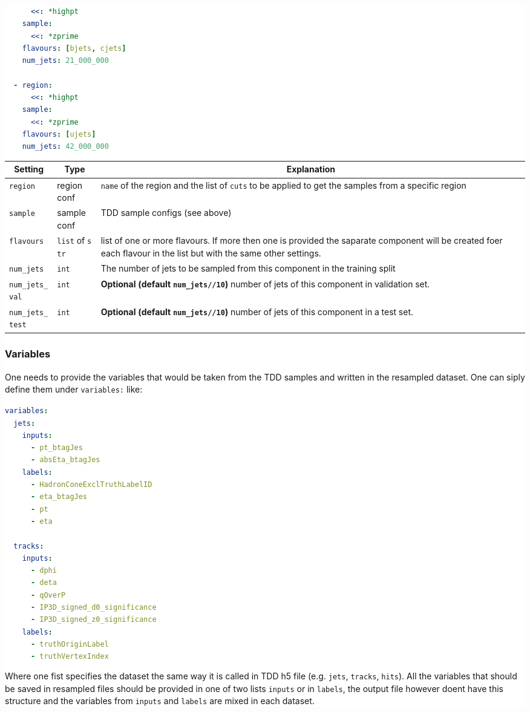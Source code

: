 ```yaml
      <<: *highpt
    sample:
      <<: *zprime
    flavours: [bjets, cjets]
    num_jets: 21_000_000

  - region:
      <<: *highpt
    sample:
      <<: *zprime
    flavours: [ujets]
    num_jets: 42_000_000
```

| Setting | Type | Explanation |
| ------- | ---- | ----------- |
|`region`|region conf| `name` of the region and the list of `cuts` to be applied to get the samples from a specific region|
|`sample`|sample conf| TDD sample configs (see above)|
|`flavours`|`list` of `str`| list of one or more flavours. If more then one is provided the saparate component will be created foer each flavour in the list but with the same other settings.|
|`num_jets`|`int`| The number of jets to be sampled from this component in the training split|
|`num_jets_val`|`int`| **Optional (default `num_jets//10`)** number of jets of this component in validation set.|
|`num_jets_test`|`int`| **Optional (default `num_jets//10`)** number of jets of this component in a test set.|

### Variables

One needs to provide the variables that would be taken from the TDD samples and written in the resampled dataset. One can siply define them under `variables:` like:

```yaml
variables:
  jets:
    inputs:
      - pt_btagJes
      - absEta_btagJes
    labels:
      - HadronConeExclTruthLabelID
      - eta_btagJes
      - pt
      - eta

  tracks:
    inputs:
      - dphi
      - deta
      - qOverP
      - IP3D_signed_d0_significance
      - IP3D_signed_z0_significance
    labels:
      - truthOriginLabel
      - truthVertexIndex
```
Where one fist specifies the dataset the same way it is called in TDD h5 file (e.g. `jets`, `tracks`, `hits`). All the variables that should be saved in resampled files should be provided in one of two lists `inputs` or in `labels`, the output file however doent have this structure and the variables from `inputs` and `labels` are mixed in each dataset. 
